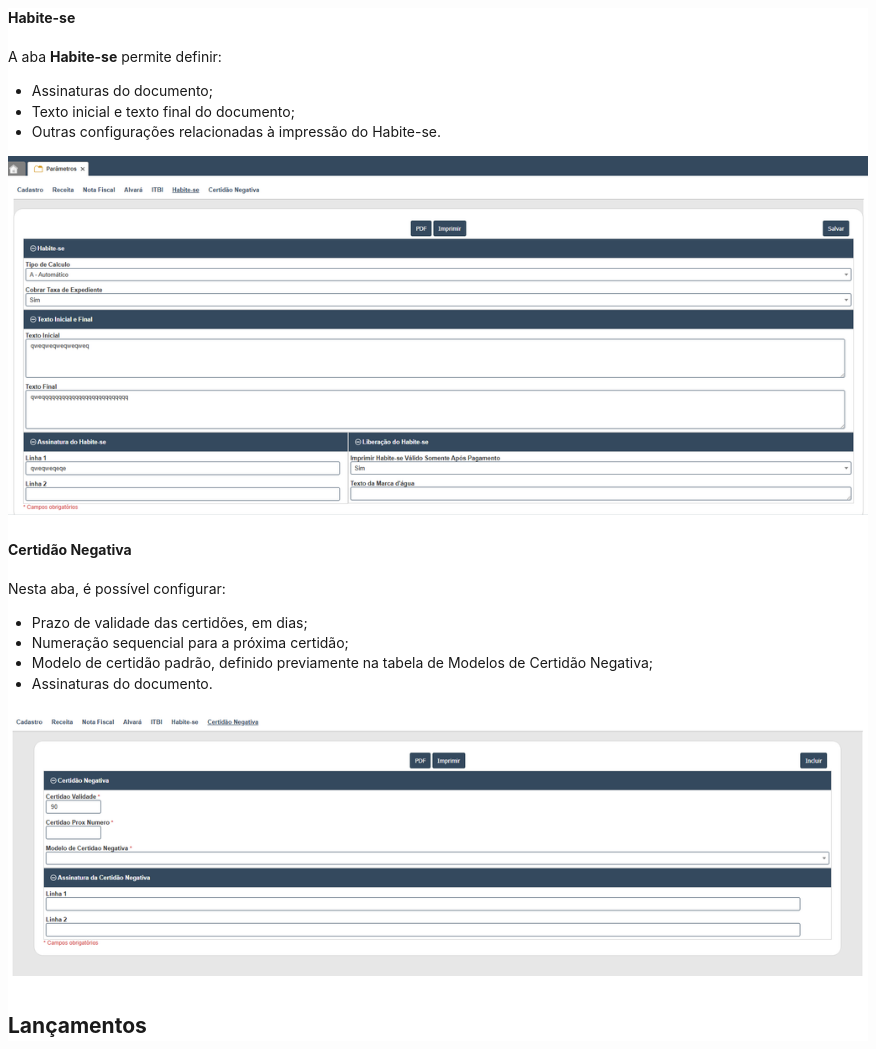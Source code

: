 #### Habite-se  
A aba **Habite-se** permite definir:  
- Assinaturas do documento;  
- Texto inicial e texto final do documento;  
- Outras configurações relacionadas à impressão do Habite-se.  

![Configurações de Habite-se](/assets/img/stm/visao-stm/stm18.png)  

#### Certidão Negativa  
Nesta aba, é possível configurar:  
- Prazo de validade das certidões, em dias;  
- Numeração sequencial para a próxima certidão;  
- Modelo de certidão padrão, definido previamente na tabela de Modelos de Certidão Negativa;  
- Assinaturas do documento.  

![Configurações de Certidão Negativa](/assets/img/stm/visao-stm/stm19.png)  


## Lançamentos
